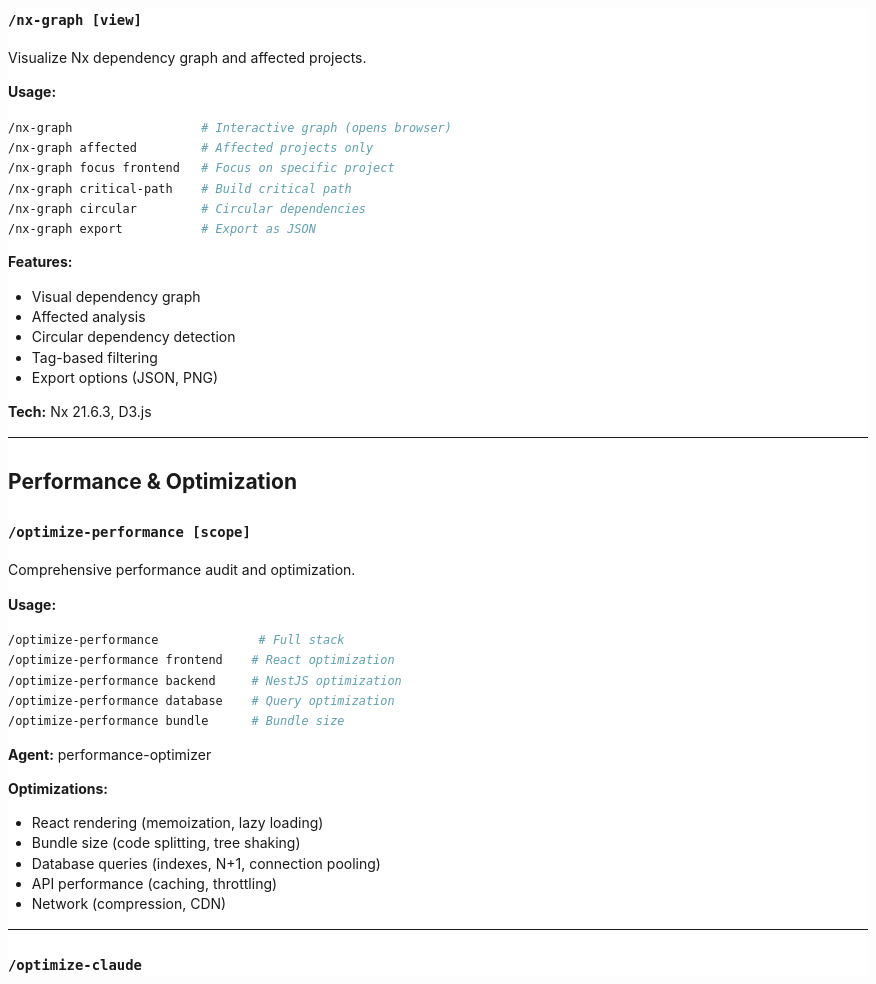 ### `/nx-graph [view]`

Visualize Nx dependency graph and affected projects.

**Usage:**

```bash
/nx-graph                  # Interactive graph (opens browser)
/nx-graph affected         # Affected projects only
/nx-graph focus frontend   # Focus on specific project
/nx-graph critical-path    # Build critical path
/nx-graph circular         # Circular dependencies
/nx-graph export           # Export as JSON
```

**Features:**

- Visual dependency graph
- Affected analysis
- Circular dependency detection
- Tag-based filtering
- Export options (JSON, PNG)

**Tech:** Nx 21.6.3, D3.js

---

## Performance & Optimization

### `/optimize-performance [scope]`

Comprehensive performance audit and optimization.

**Usage:**

```bash
/optimize-performance              # Full stack
/optimize-performance frontend    # React optimization
/optimize-performance backend     # NestJS optimization
/optimize-performance database    # Query optimization
/optimize-performance bundle      # Bundle size
```

**Agent:** performance-optimizer

**Optimizations:**

- React rendering (memoization, lazy loading)
- Bundle size (code splitting, tree shaking)
- Database queries (indexes, N+1, connection pooling)
- API performance (caching, throttling)
- Network (compression, CDN)

---

### `/optimize-claude`
